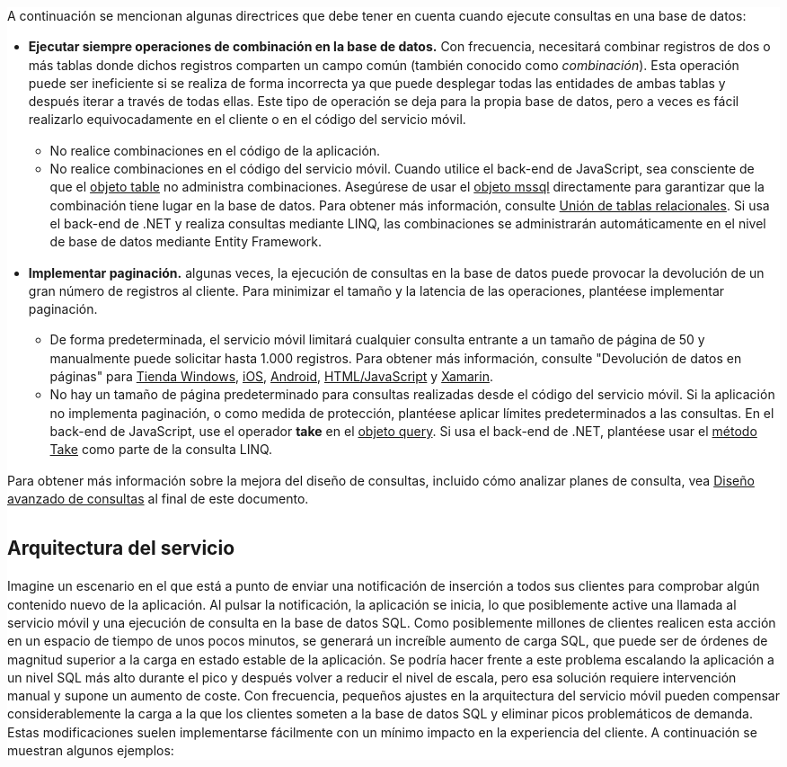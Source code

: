 A continuación se mencionan algunas directrices que debe tener en cuenta cuando ejecute consultas en una base de datos:

- **Ejecutar siempre operaciones de combinación en la base de datos.** Con frecuencia, necesitará combinar registros de dos o más tablas donde dichos registros comparten un campo común (también conocido como *combinación*). Esta operación puede ser ineficiente si se realiza de forma incorrecta ya que puede desplegar todas las entidades de ambas tablas y después iterar a través de todas ellas. Este tipo de operación se deja para la propia base de datos, pero a veces es fácil realizarlo equivocadamente en el cliente o en el código del servicio móvil.
    - No realice combinaciones en el código de la aplicación.
    - No realice combinaciones en el código del servicio móvil. Cuando utilice el back-end de JavaScript, sea consciente de que el [objeto table](http://msdn.microsoft.com/library/windowsazure/jj554210.aspx) no administra combinaciones. Asegúrese de usar el [objeto mssql](http://msdn.microsoft.com/library/windowsazure/jj554212.aspx) directamente para garantizar que la combinación tiene lugar en la base de datos. Para obtener más información, consulte [Unión de tablas relacionales](mobile-services-how-to-use-server-scripts.md#joins). Si usa el back-end de .NET y realiza consultas mediante LINQ, las combinaciones se administrarán automáticamente en el nivel de base de datos mediante Entity Framework.
- **Implementar paginación.** algunas veces, la ejecución de consultas en la base de datos puede provocar la devolución de un gran número de registros al cliente. Para minimizar el tamaño y la latencia de las operaciones, plantéese implementar paginación.

    - De forma predeterminada, el servicio móvil limitará cualquier consulta entrante a un tamaño de página de 50 y manualmente puede solicitar hasta 1.000 registros. Para obtener más información, consulte "Devolución de datos en páginas" para [Tienda Windows](mobile-services-windows-dotnet-how-to-use-client-library.md#paging), [iOS](mobile-services-ios-how-to-use-client-library.md#paging), [Android](mobile-services-android-how-to-use-client-library.md#paging), [HTML/JavaScript](mobile-services-html-how-to-use-client-library#paging) y [Xamarin](partner-xamarin-mobile-services-how-to-use-client-library.md#paging).
    - No hay un tamaño de página predeterminado para consultas realizadas desde el código del servicio móvil. Si la aplicación no implementa paginación, o como medida de protección, plantéese aplicar límites predeterminados a las consultas. En el back-end de JavaScript, use el operador **take** en el [objeto query](http://msdn.microsoft.com/library/azure/jj613353.aspx). Si usa el back-end de .NET, plantéese usar el [método Take] como parte de la consulta LINQ.  


Para obtener más información sobre la mejora del diseño de consultas, incluido cómo analizar planes de consulta, vea [Diseño avanzado de consultas](#AdvancedQuery) al final de este documento.

<a name="Architecture"></a>
## Arquitectura del servicio

Imagine un escenario en el que está a punto de enviar una notificación de inserción a todos sus clientes para comprobar algún contenido nuevo de la aplicación. Al pulsar la notificación, la aplicación se inicia, lo que posiblemente active una llamada al servicio móvil y una ejecución de consulta en la base de datos SQL. Como posiblemente millones de clientes realicen esta acción en un espacio de tiempo de unos pocos minutos, se generará un increíble aumento de carga SQL, que puede ser de órdenes de magnitud superior a la carga en estado estable de la aplicación. Se podría hacer frente a este problema escalando la aplicación a un nivel SQL más alto durante el pico y después volver a reducir el nivel de escala, pero esa solución requiere intervención manual y supone un aumento de coste. Con frecuencia, pequeños ajustes en la arquitectura del servicio móvil pueden compensar considerablemente la carga a la que los clientes someten a la base de datos SQL y eliminar picos problemáticos de demanda. Estas modificaciones suelen implementarse fácilmente con un mínimo impacto en la experiencia del cliente. A continuación se muestran algunos ejemplos:


[SSMS]: ./media/mobile-services-sql-scale-guidance/1.png
[PortalSqlManagement]: ./media/mobile-services-sql-scale-guidance/2.png
[PortalSqlMetrics]: ./media/mobile-services-sql-scale-guidance/3.png
[PortalSqlScale]: ./media/mobile-services-sql-scale-guidance/4.png
[PortalSqlAddAlert]: ./media/mobile-services-sql-scale-guidance/5.png
[PortalSqlAddAlert2]: ./media/mobile-services-sql-scale-guidance/6.png
[PortalSqlAddAlert3]: ./media/mobile-services-sql-scale-guidance/7.png
[SetIndexJavaScriptPortal]: ./media/mobile-services-sql-scale-guidance/set-index-portal-ui.png
[SSMSDMVs]: ./media/mobile-services-sql-scale-guidance/8.png
[PortalSqlManagementNewQuery]: ./media/mobile-services-sql-scale-guidance/9.png
[PortalSqlManagementRunQuery]: ./media/mobile-services-sql-scale-guidance/10.png
[PortalSqlManagementQueryPerformance]: ./media/mobile-services-sql-scale-guidance/11.png
[SSMSQueryPlan]: ./media/mobile-services-sql-scale-guidance/12.png
[PortalSqlManagementQueryPlan]: ./media/mobile-services-sql-scale-guidance/13.png
[Portal de Azure clásico]: http://manage.windowsazure.com
[Documentación de Base de datos SQL de Azure]: http://azure.microsoft.com/documentation/services/sql-database/
[Managing SQL Database using SQL Server Management Studio]: http://go.microsoft.com/fwlink/p/?linkid=309723&clcid=0x409
[Supervisar Base de datos SQL de Azure mediante vistas de administración dinámica]: http://go.microsoft.com/fwlink/p/?linkid=309725&clcid=0x409
[Supervisión de Base de datos SQL de Azure mediante vistas de administración dinámica]: http://go.microsoft.com/fwlink/p/?linkid=309725&clcid=0x409
[Rendimiento y escalado de Base de datos SQL de Azure]: http://go.microsoft.com/fwlink/p/?linkid=397217&clcid=0x409
[Solución de problemas de Base de datos SQL de Azure]: http://msdn.microsoft.com/library/azure/ee730906.aspx
[Razones para usar los nuevos niveles de servicio]: http://msdn.microsoft.com/library/azure/dn369873.aspx#Reasons
[método Take]: http://msdn.microsoft.com/library/vstudio/bb503062(v=vs.110).aspx
[Crear y modificar restricciones PRIMARY KEY]: http://technet.microsoft.com/library/ms181043(v=sql.105).aspx
[Crear índices clúster]: http://technet.microsoft.com/library/ms186342(v=sql.120).aspx
[Crear índices únicos]: http://technet.microsoft.com/library/ms187019.aspx
[Crear índices no clúster]: http://technet.microsoft.com/library/ms189280.aspx
[Primary and Foreign Key Constraints]: http://msdn.microsoft.com/library/ms179610(v=sql.120).aspx
[Restricciones entre claves principales y claves externas]: http://msdn.microsoft.com/library/ms179610(v=sql.120).aspx
[Conceptos básicos de los índices]: http://technet.microsoft.com/library/ms190457(v=sql.105).aspx
[Directrices generales para el diseño de índices]: http://technet.microsoft.com/library/ms191195(v=sql.105).aspx
[Directrices para el diseño de índices únicos]: http://technet.microsoft.com/library/ms187019(v=sql.105).aspx
[Directrices para el diseño de índices en clúster]: http://technet.microsoft.com/library/ms190639(v=sql.105).aspx
[Vistas de administración dinámica de índices ausentes]: http://technet.microsoft.com/library/ms345421.aspx
[Consideraciones de rendimiento para Entity Framework 5]: http://msdn.microsoft.com/data/hh949853
[Anotaciones de datos de Code First]: http://msdn.microsoft.com/data/jj591583.aspx
[anotaciones de índice en Entity Framework]: http://msdn.microsoft.com/data/jj591583.aspx#Index
[¿Cuánto cuesta esa clave?]: http://www.sqlskills.com/blogs/kimberly/how-much-does-that-key-cost-plus-sp_helpindex9/